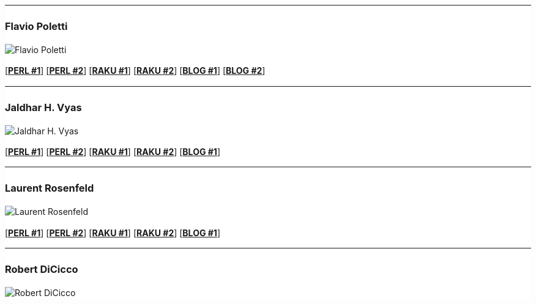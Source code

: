 ***

### Flavio Poletti
![Flavio Poletti](/images/team/flavio-poletti.jpg)

[[**PERL #1**](https://github.com/manwar/perlweeklychallenge-club/blob/master/challenge-182/polettix/perl/ch-1.pl)]
[[**PERL #2**](https://github.com/manwar/perlweeklychallenge-club/blob/master/challenge-182/polettix/perl/ch-2.pl)]
[[**RAKU #1**](https://github.com/manwar/perlweeklychallenge-club/blob/master/challenge-182/polettix/raku/ch-1.raku)]
[[**RAKU #2**](https://github.com/manwar/perlweeklychallenge-club/blob/master/challenge-182/polettix/raku/ch-2.raku)]
[[**BLOG #1**](https://etoobusy.polettix.it/2022/09/15/pwc182-max-index/)]
[[**BLOG #2**](https://etoobusy.polettix.it/2022/09/16/pwc182-common-path/)]

***

### Jaldhar H. Vyas
![Jaldhar H. Vyas](/images/team/jaldhar_vyas.jpg)

[[**PERL #1**](https://github.com/manwar/perlweeklychallenge-club/blob/master/challenge-182/jaldhar-h-vyas/perl/ch-1.pl)]
[[**PERL #2**](https://github.com/manwar/perlweeklychallenge-club/blob/master/challenge-182/jaldhar-h-vyas/perl/ch-2.pl)]
[[**RAKU #1**](https://github.com/manwar/perlweeklychallenge-club/blob/master/challenge-182/jaldhar-h-vyas/raku/ch-1.raku)]
[[**RAKU #2**](https://github.com/manwar/perlweeklychallenge-club/blob/master/challenge-182/jaldhar-h-vyas/raku/ch-2.raku)]
[[**BLOG #1**](https://www.braincells.com/perl/2022/09/perl_weekly_challenge_week_182.html)]

***

### Laurent Rosenfeld
![Laurent Rosenfeld](/images/team/laurent_rosenfeld.jpg)

[[**PERL #1**](https://github.com/manwar/perlweeklychallenge-club/blob/master/challenge-182/laurent-rosenfeld/perl/ch-1.pl)]
[[**PERL #2**](https://github.com/manwar/perlweeklychallenge-club/blob/master/challenge-182/laurent-rosenfeld/perl/ch-2.pl)]
[[**RAKU #1**](https://github.com/manwar/perlweeklychallenge-club/blob/master/challenge-182/laurent-rosenfeld/raku/ch-1.raku)]
[[**RAKU #2**](https://github.com/manwar/perlweeklychallenge-club/blob/master/challenge-182/laurent-rosenfeld/raku/ch-2.raku)]
[[**BLOG #1**](http://blogs.perl.org/users/laurent_r/2022/09/perl-weekly-challenge-182-max-index-and-common-path.html)]

***

### Robert DiCicco
![Robert DiCicco](/images/team/robert-dicicco.jpg)
